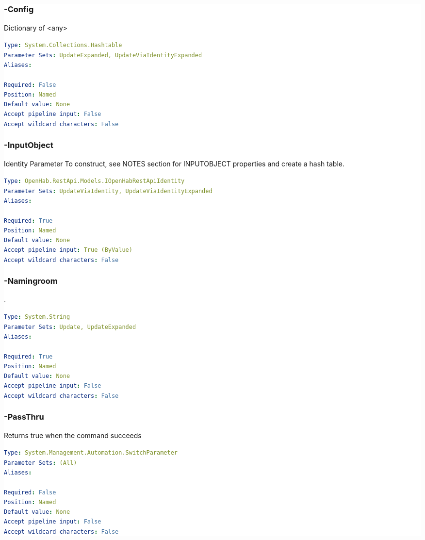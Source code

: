 ### -Config
Dictionary of \<any\>

```yaml
Type: System.Collections.Hashtable
Parameter Sets: UpdateExpanded, UpdateViaIdentityExpanded
Aliases:

Required: False
Position: Named
Default value: None
Accept pipeline input: False
Accept wildcard characters: False
```

### -InputObject
Identity Parameter
To construct, see NOTES section for INPUTOBJECT properties and create a hash table.

```yaml
Type: OpenHab.RestApi.Models.IOpenHabRestApiIdentity
Parameter Sets: UpdateViaIdentity, UpdateViaIdentityExpanded
Aliases:

Required: True
Position: Named
Default value: None
Accept pipeline input: True (ByValue)
Accept wildcard characters: False
```

### -Namingroom
.

```yaml
Type: System.String
Parameter Sets: Update, UpdateExpanded
Aliases:

Required: True
Position: Named
Default value: None
Accept pipeline input: False
Accept wildcard characters: False
```

### -PassThru
Returns true when the command succeeds

```yaml
Type: System.Management.Automation.SwitchParameter
Parameter Sets: (All)
Aliases:

Required: False
Position: Named
Default value: None
Accept pipeline input: False
Accept wildcard characters: False
```
